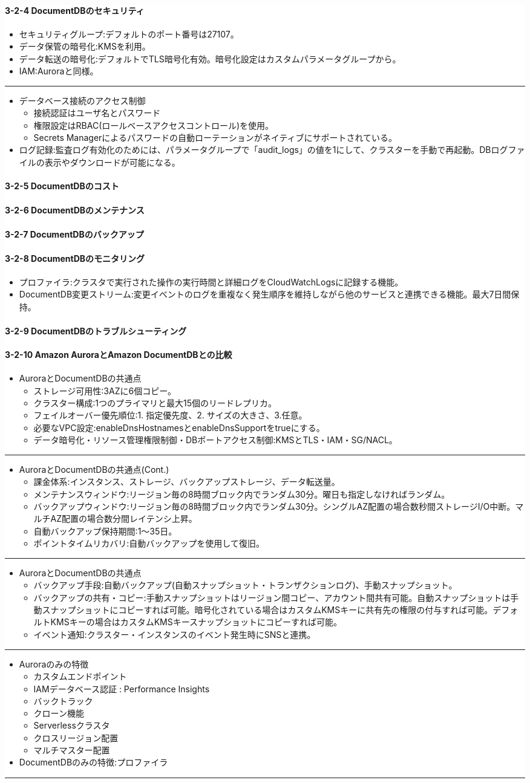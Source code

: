 #### 3-2-4 DocumentDBのセキュリティ

* セキュリティグループ:デフォルトのポート番号は27107。
* データ保管の暗号化:KMSを利用。
* データ転送の暗号化:デフォルトでTLS暗号化有効。暗号化設定はカスタムパラメータグループから。
* IAM:Auroraと同様。

---

* データベース接続のアクセス制御
    * 接続認証はユーザ名とパスワード
    * 権限設定はRBAC(ロールベースアクセスコントロール)を使用。
    * Secrets Managerによるパスワードの自動ローテーションがネイティブにサポートされている。
* ログ記録:監査ログ有効化のためには、パラメータグループで「audit_logs」の値を1にして、クラスターを手動で再起動。DBログファイルの表示やダウンロードが可能になる。

#### 3-2-5 DocumentDBのコスト
#### 3-2-6 DocumentDBのメンテナンス
#### 3-2-7 DocumentDBのバックアップ
#### 3-2-8 DocumentDBのモニタリング

* プロファイラ:クラスタで実行された操作の実行時間と詳細ログをCloudWatchLogsに記録する機能。
* DocumentDB変更ストリーム:変更イベントのログを重複なく発生順序を維持しながら他のサービスと連携できる機能。最大7日間保持。

#### 3-2-9 DocumentDBのトラブルシューティング
#### 3-2-10 Amazon AuroraとAmazon DocumentDBとの比較

* AuroraとDocumentDBの共通点
    * ストレージ可用性:3AZに6個コピー。
    * クラスター構成:1つのプライマリと最大15個のリードレプリカ。
    * フェイルオーバー優先順位:1. 指定優先度、2. サイズの大きさ、3.任意。
    * 必要なVPC設定:enableDnsHostnamesとenableDnsSupportをtrueにする。
    * データ暗号化・リソース管理権限制御・DBポートアクセス制御:KMSとTLS・IAM・SG/NACL。

---

* AuroraとDocumentDBの共通点(Cont.)
    * 課金体系:インスタンス、ストレージ、バックアップストレージ、データ転送量。
    * メンテナンスウィンドウ:リージョン毎の8時間ブロック内でランダム30分。曜日も指定しなければランダム。
    * バックアップウィンドウ:リージョン毎の8時間ブロック内でランダム30分。シングルAZ配置の場合数秒間ストレージI/O中断。マルチAZ配置の場合数分間レイテンシ上昇。
    * 自動バックアップ保持期間:1～35日。
    * ポイントタイムリカバリ:自動バックアップを使用して復旧。

---

* AuroraとDocumentDBの共通点
    * バックアップ手段:自動バックアップ(自動スナップショット・トランザクションログ)、手動スナップショット。
    * バックアップの共有・コピー:手動スナップショットはリージョン間コピー、アカウント間共有可能。自動スナップショットは手動スナップショットにコピーすれば可能。暗号化されている場合はカスタムKMSキーに共有先の権限の付与すれば可能。デフォルトKMSキーの場合はカスタムKMSキースナップショットにコピーすれば可能。
    * イベント通知:クラスター・インスタンスのイベント発生時にSNSと連携。

---

* Auroraのみの特徴
    * カスタムエンドポイント
    * IAMデータベース認証
    : Performance Insights
    * バックトラック
    * クローン機能
    * Serverlessクラスタ
    * クロスリージョン配置
    * マルチマスター配置
* DocumentDBのみの特徴:プロファイラ

---